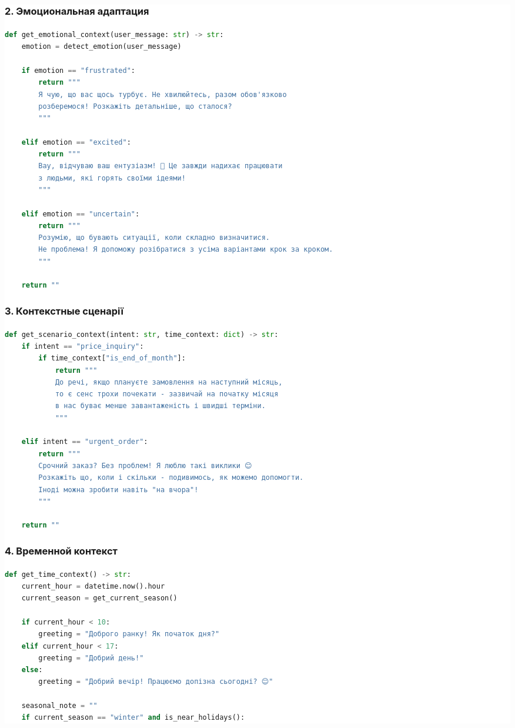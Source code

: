 ### 2. **Эмоциональная адаптация**
```python
def get_emotional_context(user_message: str) -> str:
    emotion = detect_emotion(user_message)

    if emotion == "frustrated":
        return """
        Я чую, що вас щось турбує. Не хвилюйтесь, разом обов'язково
        розберемося! Розкажіть детальніше, що сталося?
        """

    elif emotion == "excited":
        return """
        Вау, відчуваю ваш ентузіазм! 🎉 Це завжди надихає працювати
        з людьми, які горять своїми ідеями!
        """

    elif emotion == "uncertain":
        return """
        Розумію, що бувають ситуації, коли складно визначитися.
        Не проблема! Я допоможу розібратися з усіма варіантами крок за кроком.
        """

    return ""
```

### 3. **Контекстные сценарії**
```python
def get_scenario_context(intent: str, time_context: dict) -> str:
    if intent == "price_inquiry":
        if time_context["is_end_of_month"]:
            return """
            До речі, якщо плануєте замовлення на наступний місяць,
            то є сенс трохи почекати - зазвичай на початку місяця
            в нас буває менше завантаженість і швидші терміни.
            """

    elif intent == "urgent_order":
        return """
        Срочний заказ? Без проблем! Я люблю такі виклики 😊
        Розкажіть що, коли і скільки - подивимось, як можемо допомогти.
        Іноді можна зробити навіть "на вчора"!
        """

    return ""
```

### 4. **Временной контекст**
```python
def get_time_context() -> str:
    current_hour = datetime.now().hour
    current_season = get_current_season()

    if current_hour < 10:
        greeting = "Доброго ранку! Як початок дня?"
    elif current_hour < 17:
        greeting = "Добрий день!"
    else:
        greeting = "Добрий вечір! Працюємо допізна сьогодні? 😊"

    seasonal_note = ""
    if current_season == "winter" and is_near_holidays():
```